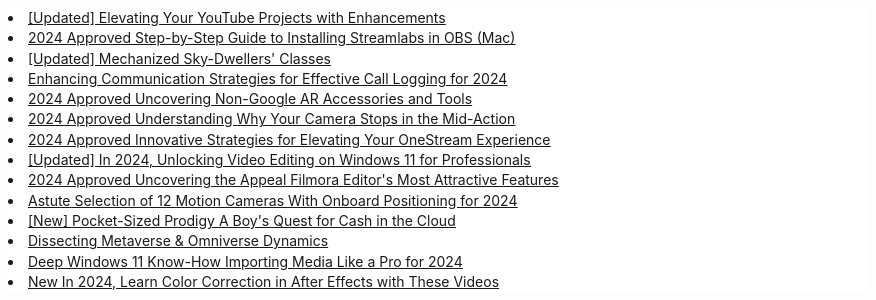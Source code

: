 <li><a href="https://youtube-clips.techidaily.com/updated-elevating-your-youtube-projects-with-enhancements/"><u>[Updated] Elevating Your YouTube Projects with Enhancements</u></a></li>
<li><a href="https://fox-access.techidaily.com/2024-approved-step-by-step-guide-to-installing-streamlabs-in-obs-mac/"><u>2024 Approved  Step-by-Step Guide to Installing Streamlabs in OBS (Mac)</u></a></li>
<li><a href="https://fox-access.techidaily.com/updated-mechanized-sky-dwellers-classes/"><u>[Updated] Mechanized Sky-Dwellers' Classes</u></a></li>
<li><a href="https://screen-capture.techidaily.com/enhancing-communication-strategies-for-effective-call-logging-for-2024/"><u>Enhancing Communication  Strategies for Effective Call Logging for 2024</u></a></li>
<li><a href="https://fox-access.techidaily.com/2024-approved-uncovering-non-google-ar-accessories-and-tools/"><u>2024 Approved  Uncovering Non-Google AR Accessories and Tools</u></a></li>
<li><a href="https://fox-access.techidaily.com/2024-approved-understanding-why-your-camera-stops-in-the-mid-action/"><u>2024 Approved  Understanding Why Your Camera Stops in the Mid-Action</u></a></li>
<li><a href="https://fox-access.techidaily.com/2024-approved-innovative-strategies-for-elevating-your-onestream-experience/"><u>2024 Approved  Innovative Strategies for Elevating Your OneStream Experience</u></a></li>
<li><a href="https://fox-access.techidaily.com/updated-in-2024-unlocking-video-editing-on-windows-11-for-professionals/"><u>[Updated] In 2024, Unlocking Video Editing on Windows 11 for Professionals</u></a></li>
<li><a href="https://fox-access.techidaily.com/2024-approved-uncovering-the-appeal-filmora-editors-most-attractive-features/"><u>2024 Approved  Uncovering the Appeal  Filmora Editor's Most Attractive Features</u></a></li>
<li><a href="https://fox-access.techidaily.com/astute-selection-of-12-motion-cameras-with-onboard-positioning-for-2024/"><u>Astute Selection of 12 Motion Cameras With Onboard Positioning for 2024</u></a></li>
<li><a href="https://youtube-stream.techidaily.com/new-pocket-sized-prodigy-a-boys-quest-for-cash-in-the-cloud/"><u>[New] Pocket-Sized Prodigy  A Boy's Quest for Cash in the Cloud</u></a></li>
<li><a href="https://fox-access.techidaily.com/dissecting-metaverse-and-omniverse-dynamics/"><u>Dissecting Metaverse & Omniverse Dynamics</u></a></li>
<li><a href="https://fox-access.techidaily.com/deep-windows-11-know-how-importing-media-like-a-pro-for-2024/"><u>Deep Windows 11 Know-How  Importing Media Like a Pro for 2024</u></a></li>
<li><a href="https://ai-editing-video.techidaily.com/new-in-2024-learn-color-correction-in-after-effects-with-these-videos/"><u>New In 2024, Learn Color Correction in After Effects with These Videos</u></a></li>
</ul></div>

